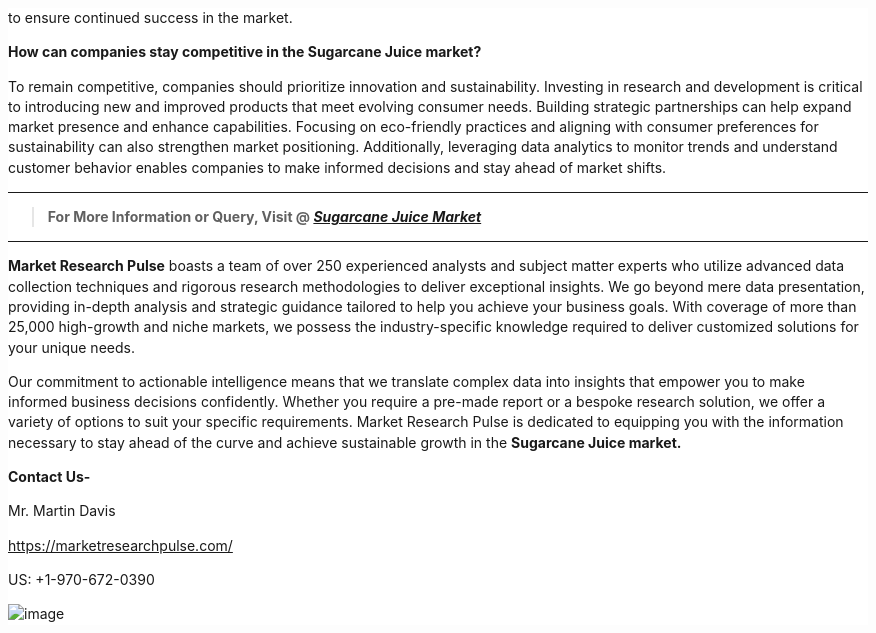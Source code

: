 to ensure continued success in the market.</p><p><strong>How can companies stay competitive in the Sugarcane Juice market?</strong></p><p>To remain competitive, companies should prioritize innovation and sustainability. Investing in research and development is critical to introducing new and improved products that meet evolving consumer needs. Building strategic partnerships can help expand market presence and enhance capabilities. Focusing on eco-friendly practices and aligning with consumer preferences for sustainability can also strengthen market positioning. Additionally, leveraging data analytics to monitor trends and understand customer behavior enables companies to make informed decisions and stay ahead of market shifts.</p><hr /><blockquote><p><strong>For More Information or Query, Visit @&nbsp;<em><a href="https://marketresearchpulse.com/report/9659/sugarcane-juice-market?utm_source=Linkedin&utm_medium=030">Sugarcane Juice Market</a></em></strong></p></blockquote><hr /><p><strong>Market Research Pulse</strong> boasts a team of over 250 experienced analysts and subject matter experts who utilize advanced data collection techniques and rigorous research methodologies to deliver exceptional insights. We go beyond mere data presentation, providing in-depth analysis and strategic guidance tailored to help you achieve your business goals. With coverage of more than 25,000 high-growth and niche markets, we possess the industry-specific knowledge required to deliver customized solutions for your unique needs.</p><p>Our commitment to actionable intelligence means that we translate complex data into insights that empower you to make informed business decisions confidently. Whether you require a pre-made report or a bespoke research solution, we offer a variety of options to suit your specific requirements. Market Research Pulse is dedicated to equipping you with the information necessary to stay ahead of the curve and achieve sustainable growth in the <strong>Sugarcane Juice market.</strong></p><p><strong>Contact Us-</strong></p><p>Mr. Martin Davis</p><p>https://marketresearchpulse.com/</p><p>US: +1-970-672-0390</p>
![image](https://github.com/user-attachments/assets/ded451fb-efb5-422d-92d5-66803e7c28a9)
